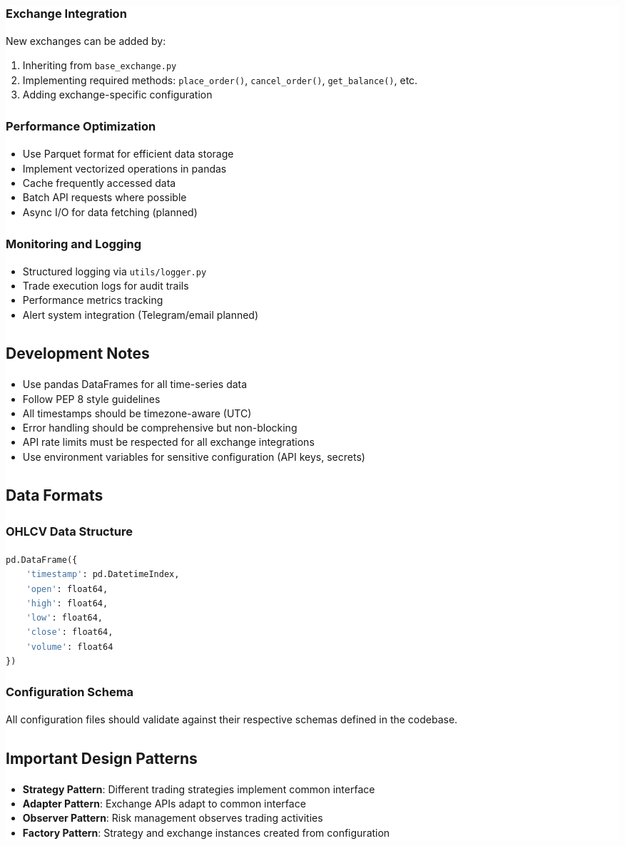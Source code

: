 ### Exchange Integration

New exchanges can be added by:
1. Inheriting from `base_exchange.py`
2. Implementing required methods: `place_order()`, `cancel_order()`, `get_balance()`, etc.
3. Adding exchange-specific configuration

### Performance Optimization

- Use Parquet format for efficient data storage
- Implement vectorized operations in pandas
- Cache frequently accessed data
- Batch API requests where possible
- Async I/O for data fetching (planned)

### Monitoring and Logging

- Structured logging via `utils/logger.py`
- Trade execution logs for audit trails
- Performance metrics tracking
- Alert system integration (Telegram/email planned)

## Development Notes

- Use pandas DataFrames for all time-series data
- Follow PEP 8 style guidelines
- All timestamps should be timezone-aware (UTC)
- Error handling should be comprehensive but non-blocking
- API rate limits must be respected for all exchange integrations
- Use environment variables for sensitive configuration (API keys, secrets)

## Data Formats

### OHLCV Data Structure
```python
pd.DataFrame({
    'timestamp': pd.DatetimeIndex,
    'open': float64,
    'high': float64,
    'low': float64,
    'close': float64,
    'volume': float64
})
```

### Configuration Schema
All configuration files should validate against their respective schemas defined in the codebase.

## Important Design Patterns

- **Strategy Pattern**: Different trading strategies implement common interface
- **Adapter Pattern**: Exchange APIs adapt to common interface
- **Observer Pattern**: Risk management observes trading activities
- **Factory Pattern**: Strategy and exchange instances created from configuration
